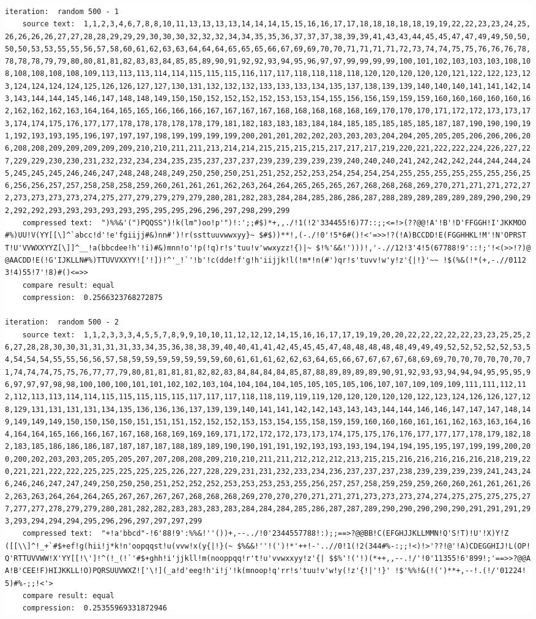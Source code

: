 	iteration:  random 500 - 1 
		source text:  1,1,2,3,4,6,7,8,8,10,11,13,13,13,13,14,14,14,15,15,16,16,17,17,18,18,18,18,18,19,19,22,22,23,23,24,25,26,26,26,26,27,27,28,28,29,29,29,30,30,30,32,32,32,34,34,35,35,36,37,37,37,38,39,39,41,43,43,44,45,45,47,47,49,49,50,50,50,50,53,53,55,55,56,57,58,60,61,62,63,63,64,64,64,65,65,65,66,67,69,69,70,70,71,71,71,71,72,73,74,74,75,75,76,76,76,78,78,78,78,79,79,80,80,81,81,82,83,83,84,85,85,89,90,91,92,92,93,94,95,96,97,97,99,99,99,99,100,101,102,103,103,103,108,108,108,108,108,108,109,113,113,113,114,114,115,115,115,116,117,117,118,118,118,118,120,120,120,120,120,121,122,122,123,123,124,124,124,124,125,126,126,127,127,130,131,132,132,132,133,133,133,134,135,137,138,139,139,140,140,140,141,141,142,143,143,144,144,145,146,147,148,148,149,150,150,152,152,152,152,153,153,154,155,156,156,159,159,159,160,160,160,160,160,162,162,162,162,163,164,164,165,165,166,166,166,167,167,167,167,168,168,168,168,168,169,170,170,170,171,172,172,173,173,173,174,174,175,176,177,177,178,178,178,178,178,179,181,182,183,183,183,184,184,185,185,185,185,185,187,187,190,190,190,191,192,193,193,195,196,197,197,197,198,199,199,199,199,200,201,201,202,202,203,203,203,204,204,205,205,205,206,206,206,206,208,208,209,209,209,209,209,210,210,211,211,213,214,214,215,215,215,215,217,217,217,219,220,221,222,222,224,226,227,227,229,229,230,230,231,232,232,234,234,235,235,237,237,237,239,239,239,239,239,240,240,240,241,242,242,242,244,244,244,245,245,245,245,246,246,247,248,248,248,249,250,250,250,251,251,252,252,253,254,254,254,254,255,255,255,255,255,255,256,256,256,256,257,257,258,258,258,259,260,261,261,261,262,263,264,264,265,265,265,267,268,268,268,269,270,271,271,271,272,272,273,273,273,273,274,275,277,279,279,279,279,280,281,282,283,284,284,285,286,286,287,288,289,289,289,289,289,290,290,292,292,292,293,293,293,293,293,295,295,295,296,296,297,298,299,299 
		compressed text:  ")%%&'(")PQQSS")!k(lm")oo!p'")!:';;#$)*+,,./!1(!2'334455!6)77::;;<=!>(??@@!A'!B'!D'FFGGH!I'JKKMOO#%)UU!V(YY[[\]^`abcc!d'!e'fgiijj#&)nn#')!r(ssttuuvwwxyy}~ $#$))**!,(-./!0'!5*6#()!<'=>>!?(!A)BCCDD!E(FGGHHKL!M'!N'OPRSTT!U'VVWXXYYZ[\]]^__!a(bbcdee!h'!i)#&)mnn!o'!p(!q)r!s'tuu!v'wwxyzz!{)|~ $!%'&&!')))!,'-.//12!3'4!5(67788!9'::!;'!<(>>!?)@@AACDD!E(!G'IJKLLN#%)TTUVVXXYY!['!])!^'_!`'!b'!c(dde!f'g!h'iijjk!l(!m*!n(#')qr!s'tuvv!w'y!z'{|!}'~~ !$(%&(!*(+,-.//01123!4)55!7'!8)#()<=>> 
		compare result: equal 
		compression:  0.2566323768272875 

	iteration:  random 500 - 2 
		source text:  1,1,2,3,3,3,4,5,5,7,8,9,9,10,10,11,12,12,12,14,15,16,16,17,17,19,19,20,20,22,22,22,22,22,23,23,25,25,26,27,28,28,30,30,31,31,31,31,33,34,35,36,38,38,39,40,40,41,41,42,45,45,45,47,48,48,48,48,48,49,49,49,52,52,52,52,52,53,54,54,54,54,55,55,56,56,57,58,59,59,59,59,59,59,59,60,61,61,61,62,62,63,64,65,66,67,67,67,67,68,69,69,70,70,70,70,70,70,71,74,74,74,75,75,76,77,77,79,80,81,81,81,81,82,82,83,84,84,84,84,85,87,88,89,89,89,89,90,91,92,93,93,94,94,94,95,95,95,96,97,97,97,98,98,100,100,100,101,101,102,102,103,104,104,104,104,105,105,105,105,106,107,107,109,109,109,111,111,112,112,112,113,113,114,114,115,115,115,115,115,117,117,117,118,118,119,119,119,120,120,120,120,120,122,123,124,126,126,127,128,129,131,131,131,131,134,135,136,136,136,137,139,139,140,141,141,142,142,143,143,143,144,144,146,146,147,147,147,148,149,149,149,149,150,150,150,150,151,151,151,152,152,152,153,153,154,155,158,159,159,160,160,160,161,161,162,163,163,164,164,164,164,165,166,166,167,167,168,168,169,169,169,171,172,172,172,173,173,174,175,175,176,176,177,177,177,178,179,182,182,183,185,186,186,186,187,187,187,187,188,189,189,190,190,191,191,192,193,193,193,194,194,194,195,195,197,199,199,200,200,200,202,203,203,205,205,205,207,207,208,208,209,210,210,211,211,212,212,212,213,215,215,216,216,216,216,216,218,219,220,221,221,222,222,225,225,225,225,225,226,227,228,229,231,231,232,233,234,236,237,237,237,238,239,239,239,239,241,243,246,246,246,247,247,249,250,250,250,251,252,252,252,253,253,253,253,255,256,257,257,258,259,259,259,260,260,261,261,261,262,263,263,264,264,264,265,267,267,267,267,268,268,268,269,270,270,270,271,271,271,273,273,273,274,274,275,275,275,275,277,277,277,278,279,279,280,281,282,282,283,283,283,283,284,284,284,285,286,287,287,289,290,290,290,290,290,291,291,291,293,293,294,294,294,295,296,296,297,297,297,299 
		compressed text:  "+!a'bbcd"-!6'88!9':%%&!''())+,--../!0'2344557788!:);;==>?@@BB!C(EFGHJJKLLMMN!Q'S!T)!U'!X)Y!Z([[\\]^!_+`#$+ef!g(hii!j*k!n'oopqqst!u(vvw!x(y{|!}(~ $%&&!''!(')!*'++!-'..//0!1(!2(344#%-:;;!<)!>'??!@'!A)CDEGGHIJ!L(OP!Q'RTTUVVWW!X'YY[[!\']!^(!_(!`'#$+ghh!i'jjkll!m(nooppqq!r't!u'vvwxxyy!z'{| $$%'!('!)(*++,,--.!/'!0'11355!6'899!;'==>>?@@AA!B'CEE!F)HIJKKLL!O)PQRSUUVWXZ!['\!](_a!d'eeg!h'i!j'!k(mnoop!q'rr!s'tuu!v'w!y(!z'{!|'!}' !$'%%!&(!(')**+,--!.(!/'01224!5)#%-;;!<'> 
		compare result: equal 
		compression:  0.25355969331872946 

